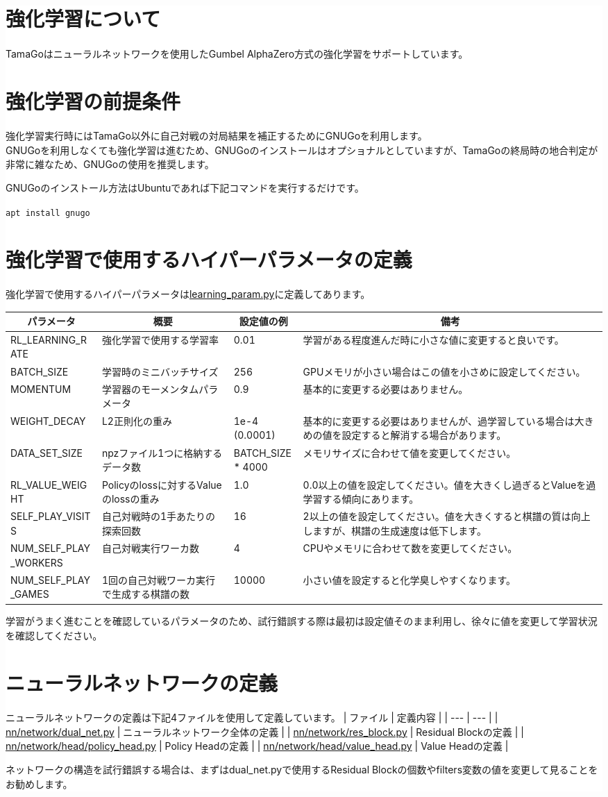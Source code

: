# 強化学習について
TamaGoはニューラルネットワークを使用したGumbel AlphaZero方式の強化学習をサポートしています。

# 強化学習の前提条件
強化学習実行時にはTamaGo以外に自己対戦の対局結果を補正するためにGNUGoを利用します。  
GNUGoを利用しなくても強化学習は進むため、GNUGoのインストールはオプショナルとしていますが、TamaGoの終局時の地合判定が非常に雑なため、GNUGoの使用を推奨します。  

GNUGoのインストール方法はUbuntuであれば下記コマンドを実行するだけです。
~~~
apt install gnugo
~~~

# 強化学習で使用するハイパーパラメータの定義
強化学習で使用するハイパーパラメータは[learning_param.py](../../learning_param.py)に定義してあります。

| パラメータ | 概要 | 設定値の例 | 備考 |
| --- | --- | --- | --- |
| RL_LEARNING_RATE | 強化学習で使用する学習率 | 0.01 | 学習がある程度進んだ時に小さな値に変更すると良いです。 |
| BATCH_SIZE | 学習時のミニバッチサイズ | 256 | GPUメモリが小さい場合はこの値を小さめに設定してください。 |
| MOMENTUM | 学習器のモーメンタムパラメータ | 0.9 | 基本的に変更する必要はありません。 |
| WEIGHT_DECAY | L2正則化の重み | 1e-4 (0.0001) | 基本的に変更する必要はありませんが、過学習している場合は大きめの値を設定すると解消する場合があります。 |
| DATA_SET_SIZE | npzファイル1つに格納するデータ数 | BATCH_SIZE * 4000 | メモリサイズに合わせて値を変更してください。 |
| RL_VALUE_WEIGHT | Policyのlossに対するValueのlossの重み | 1.0 | 0.0以上の値を設定してください。値を大きくし過ぎるとValueを過学習する傾向にあります。 |
| SELF_PLAY_VISITS | 自己対戦時の1手あたりの探索回数 | 16 | 2以上の値を設定してください。値を大きくすると棋譜の質は向上しますが、棋譜の生成速度は低下します。 |
| NUM_SELF_PLAY_WORKERS | 自己対戦実行ワーカ数 | 4 | CPUやメモリに合わせて数を変更してください。 |
| NUM_SELF_PLAY_GAMES | 1回の自己対戦ワーカ実行で生成する棋譜の数 | 10000 | 小さい値を設定すると化学臭しやすくなります。 |

学習がうまく進むことを確認しているパラメータのため、試行錯誤する際は最初は設定値そのまま利用し、徐々に値を変更して学習状況を確認してください。

# ニューラルネットワークの定義
ニューラルネットワークの定義は下記4ファイルを使用して定義しています。
| ファイル | 定義内容 |
| --- | --- |
| [nn/network/dual_net.py](../../nn/network/dual_net.py) | ニューラルネットワーク全体の定義 |
| [nn/network/res_block.py](../../nn/network/res_block.py) | Residual Blockの定義 |
| [nn/network/head/policy_head.py](../../nn/network/head/policy_head.py) | Policy Headの定義 |
| [nn/network/head/value_head.py](../../nn/network/head/value_head.py) | Value Headの定義 |

ネットワークの構造を試行錯誤する場合は、まずはdual_net.pyで使用するResidual Blockの個数やfilters変数の値を変更して見ることをお勧めします。
